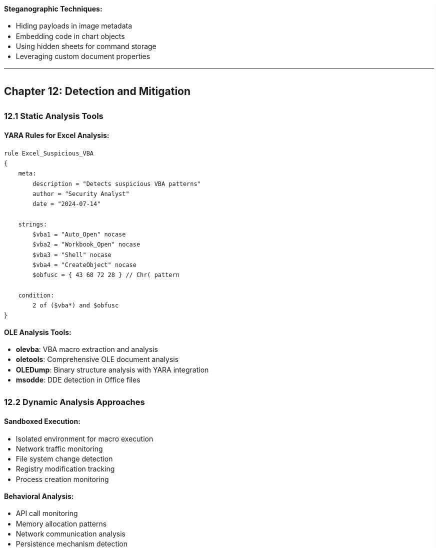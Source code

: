 **Steganographic Techniques:**

- Hiding payloads in image metadata
- Embedding code in chart objects
- Using hidden sheets for command storage
- Leveraging custom document properties

______________________________________________________________________

## Chapter 12: Detection and Mitigation

### 12.1 Static Analysis Tools

**YARA Rules for Excel Analysis:**

```yara
rule Excel_Suspicious_VBA
{
    meta:
        description = "Detects suspicious VBA patterns"
        author = "Security Analyst"
        date = "2024-07-14"

    strings:
        $vba1 = "Auto_Open" nocase
        $vba2 = "Workbook_Open" nocase
        $vba3 = "Shell" nocase
        $vba4 = "CreateObject" nocase
        $obfusc = { 43 68 72 28 } // Chr( pattern

    condition:
        2 of ($vba*) and $obfusc
}
```

**OLE Analysis Tools:**

- **olevba**: VBA macro extraction and analysis
- **oletools**: Comprehensive OLE document analysis
- **OLEDump**: Binary structure analysis with YARA integration
- **msodde**: DDE detection in Office files

### 12.2 Dynamic Analysis Approaches

**Sandboxed Execution:**

- Isolated environment for macro execution
- Network traffic monitoring
- File system change detection
- Registry modification tracking
- Process creation monitoring

**Behavioral Analysis:**

- API call monitoring
- Memory allocation patterns
- Network communication analysis
- Persistence mechanism detection
